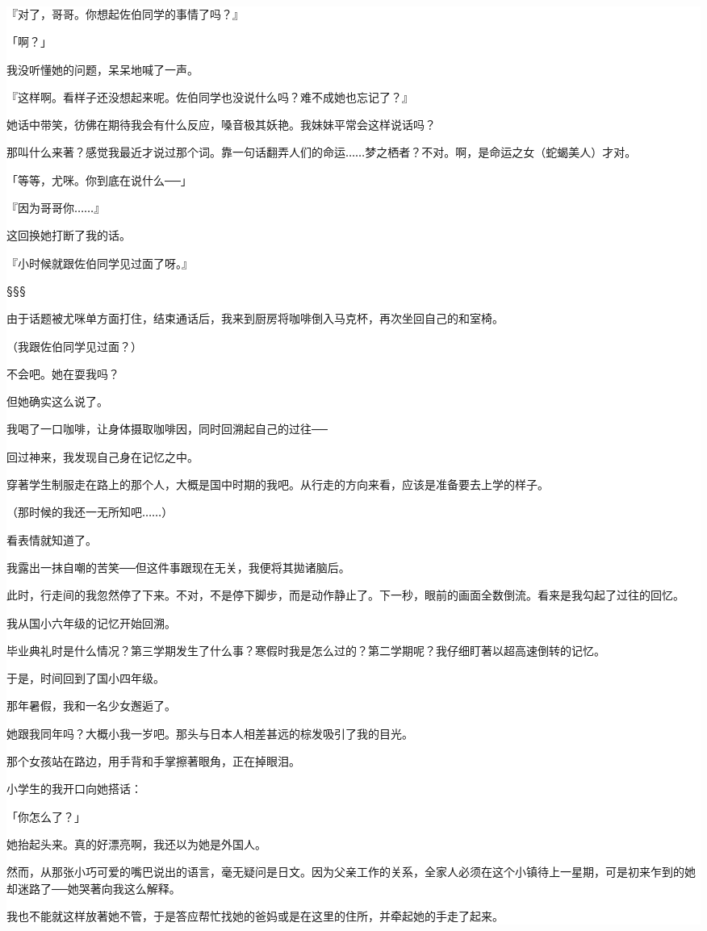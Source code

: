 『对了，哥哥。你想起佐伯同学的事情了吗？』

「啊？」

我没听懂她的问题，呆呆地喊了一声。

『这样啊。看样子还没想起来呢。佐伯同学也没说什么吗？难不成她也忘记了？』

她话中带笑，彷佛在期待我会有什么反应，嗓音极其妖艳。我妹妹平常会这样说话吗？

那叫什么来著？感觉我最近才说过那个词。靠一句话翻弄人们的命运……梦之栖者？不对。啊，是命运之女（蛇蝎美人）才对。

「等等，尤咪。你到底在说什么──」

『因为哥哥你……』

这回换她打断了我的话。

『小时候就跟佐伯同学见过面了呀。』

§§§

由于话题被尤咪单方面打住，结束通话后，我来到厨房将咖啡倒入马克杯，再次坐回自己的和室椅。

（我跟佐伯同学见过面？）

不会吧。她在耍我吗？

但她确实这么说了。

我喝了一口咖啡，让身体摄取咖啡因，同时回溯起自己的过往──

回过神来，我发现自己身在记忆之中。

穿著学生制服走在路上的那个人，大概是国中时期的我吧。从行走的方向来看，应该是准备要去上学的样子。

（那时候的我还一无所知吧……）

看表情就知道了。

我露出一抹自嘲的苦笑──但这件事跟现在无关，我便将其拋诸脑后。

此时，行走间的我忽然停了下来。不对，不是停下脚步，而是动作静止了。下一秒，眼前的画面全数倒流。看来是我勾起了过往的回忆。

我从国小六年级的记忆开始回溯。

毕业典礼时是什么情况？第三学期发生了什么事？寒假时我是怎么过的？第二学期呢？我仔细盯著以超高速倒转的记忆。

于是，时间回到了国小四年级。

那年暑假，我和一名少女邂逅了。

她跟我同年吗？大概小我一岁吧。那头与日本人相差甚远的棕发吸引了我的目光。

那个女孩站在路边，用手背和手掌擦著眼角，正在掉眼泪。

小学生的我开口向她搭话：

「你怎么了？」

她抬起头来。真的好漂亮啊，我还以为她是外国人。

然而，从那张小巧可爱的嘴巴说出的语言，毫无疑问是日文。因为父亲工作的关系，全家人必须在这个小镇待上一星期，可是初来乍到的她却迷路了──她哭著向我这么解释。

我也不能就这样放著她不管，于是答应帮忙找她的爸妈或是在这里的住所，并牵起她的手走了起来。
